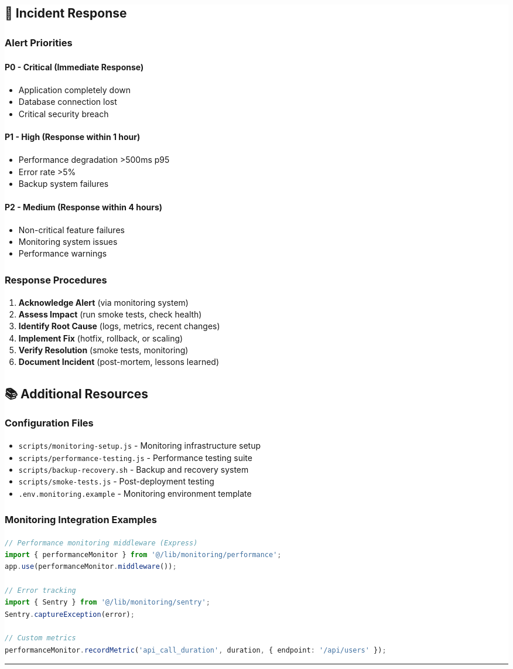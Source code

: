 ## 🚨 Incident Response

### Alert Priorities

#### P0 - Critical (Immediate Response)

- Application completely down
- Database connection lost
- Critical security breach

#### P1 - High (Response within 1 hour)

- Performance degradation >500ms p95
- Error rate >5%
- Backup system failures

#### P2 - Medium (Response within 4 hours)

- Non-critical feature failures
- Monitoring system issues
- Performance warnings

### Response Procedures

1. **Acknowledge Alert** (via monitoring system)
2. **Assess Impact** (run smoke tests, check health)
3. **Identify Root Cause** (logs, metrics, recent changes)
4. **Implement Fix** (hotfix, rollback, or scaling)
5. **Verify Resolution** (smoke tests, monitoring)
6. **Document Incident** (post-mortem, lessons learned)

## 📚 Additional Resources

### Configuration Files

- `scripts/monitoring-setup.js` - Monitoring infrastructure setup
- `scripts/performance-testing.js` - Performance testing suite
- `scripts/backup-recovery.sh` - Backup and recovery system
- `scripts/smoke-tests.js` - Post-deployment testing
- `.env.monitoring.example` - Monitoring environment template

### Monitoring Integration Examples

```typescript
// Performance monitoring middleware (Express)
import { performanceMonitor } from '@/lib/monitoring/performance';
app.use(performanceMonitor.middleware());

// Error tracking
import { Sentry } from '@/lib/monitoring/sentry';
Sentry.captureException(error);

// Custom metrics
performanceMonitor.recordMetric('api_call_duration', duration, { endpoint: '/api/users' });
```

---